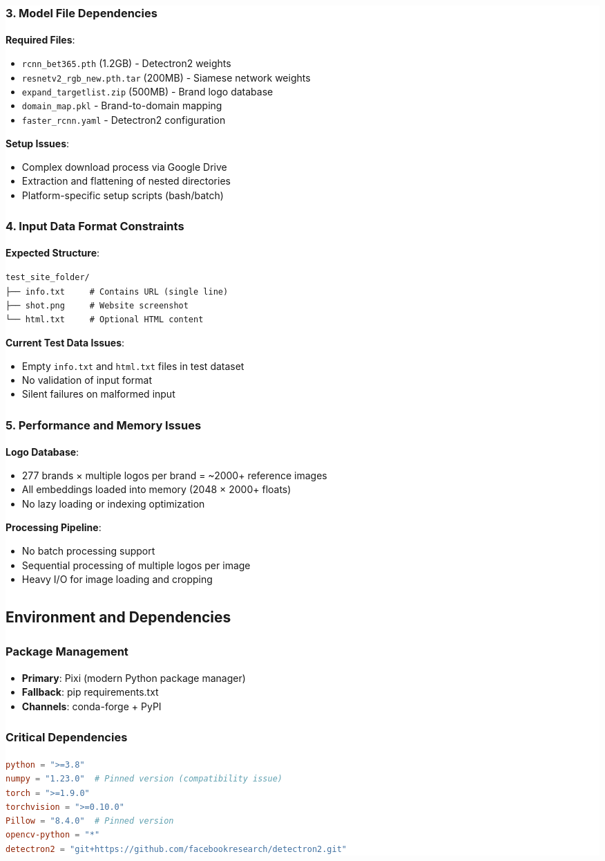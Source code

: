 ### 3. Model File Dependencies
**Required Files**:
- `rcnn_bet365.pth` (1.2GB) - Detectron2 weights
- `resnetv2_rgb_new.pth.tar` (200MB) - Siamese network weights
- `expand_targetlist.zip` (500MB) - Brand logo database
- `domain_map.pkl` - Brand-to-domain mapping
- `faster_rcnn.yaml` - Detectron2 configuration

**Setup Issues**:
- Complex download process via Google Drive
- Extraction and flattening of nested directories
- Platform-specific setup scripts (bash/batch)

### 4. Input Data Format Constraints
**Expected Structure**:
```
test_site_folder/
├── info.txt     # Contains URL (single line)
├── shot.png     # Website screenshot
└── html.txt     # Optional HTML content
```

**Current Test Data Issues**:
- Empty `info.txt` and `html.txt` files in test dataset
- No validation of input format
- Silent failures on malformed input

### 5. Performance and Memory Issues
**Logo Database**:
- 277 brands × multiple logos per brand = ~2000+ reference images
- All embeddings loaded into memory (2048 × 2000+ floats)
- No lazy loading or indexing optimization

**Processing Pipeline**:
- No batch processing support
- Sequential processing of multiple logos per image
- Heavy I/O for image loading and cropping

## Environment and Dependencies

### Package Management
- **Primary**: Pixi (modern Python package manager)
- **Fallback**: pip requirements.txt
- **Channels**: conda-forge + PyPI

### Critical Dependencies
```toml
python = ">=3.8"
numpy = "1.23.0"  # Pinned version (compatibility issue)
torch = ">=1.9.0"
torchvision = ">=0.10.0"
Pillow = "8.4.0"  # Pinned version
opencv-python = "*"
detectron2 = "git+https://github.com/facebookresearch/detectron2.git"
```
